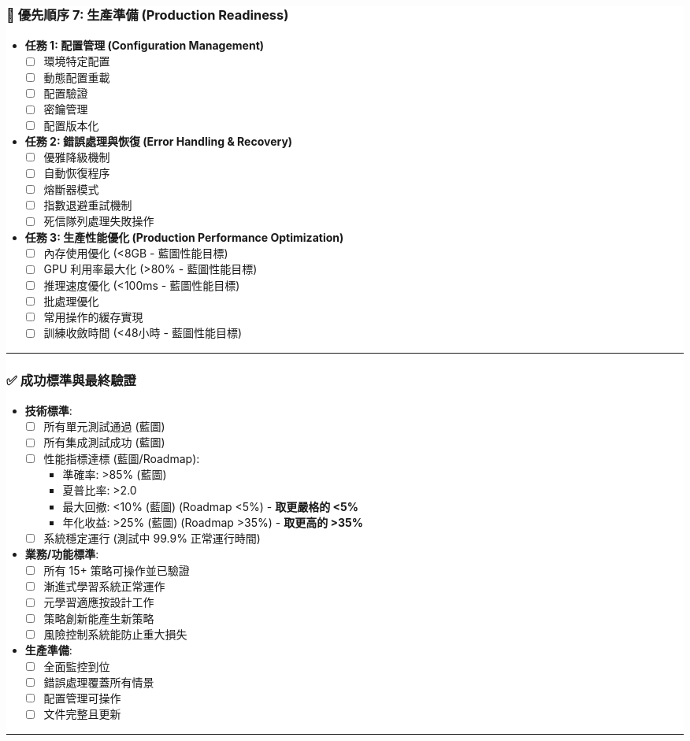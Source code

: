 
### 🔧 **優先順序 7: 生產準備 (Production Readiness)**

*   **任務 1: 配置管理 (Configuration Management)**
    *   [ ] 環境特定配置
    *   [ ] 動態配置重載
    *   [ ] 配置驗證
    *   [ ] 密鑰管理
    *   [ ] 配置版本化

*   **任務 2: 錯誤處理與恢復 (Error Handling & Recovery)**
    *   [ ] 優雅降級機制
    *   [ ] 自動恢復程序
    *   [ ] 熔斷器模式
    *   [ ] 指數退避重試機制
    *   [ ] 死信隊列處理失敗操作

*   **任務 3: 生產性能優化 (Production Performance Optimization)**
    *   [ ] 內存使用優化 (<8GB - 藍圖性能目標)
    *   [ ] GPU 利用率最大化 (>80% - 藍圖性能目標)
    *   [ ] 推理速度優化 (<100ms - 藍圖性能目標)
    *   [ ] 批處理優化
    *   [ ] 常用操作的緩存實現
    *   [ ] 訓練收斂時間 (<48小時 - 藍圖性能目標)

---

### ✅ **成功標準與最終驗證**

*   **技術標準**:
    *   [ ] 所有單元測試通過 (藍圖)
    *   [ ] 所有集成測試成功 (藍圖)
    *   [ ] 性能指標達標 (藍圖/Roadmap):
        *   準確率: >85% (藍圖)
        *   夏普比率: >2.0
        *   最大回撤: <10% (藍圖) (Roadmap <5%) - **取更嚴格的 <5%**
        *   年化收益: >25% (藍圖) (Roadmap >35%) - **取更高的 >35%**
    *   [ ] 系統穩定運行 (測試中 99.9% 正常運行時間)
*   **業務/功能標準**:
    *   [ ] 所有 15+ 策略可操作並已驗證
    *   [ ] 漸進式學習系統正常運作
    *   [ ] 元學習適應按設計工作
    *   [ ] 策略創新能產生新策略
    *   [ ] 風險控制系統能防止重大損失
*   **生產準備**:
    *   [ ] 全面監控到位
    *   [ ] 錯誤處理覆蓋所有情景
    *   [ ] 配置管理可操作
    *   [ ] 文件完整且更新

---

